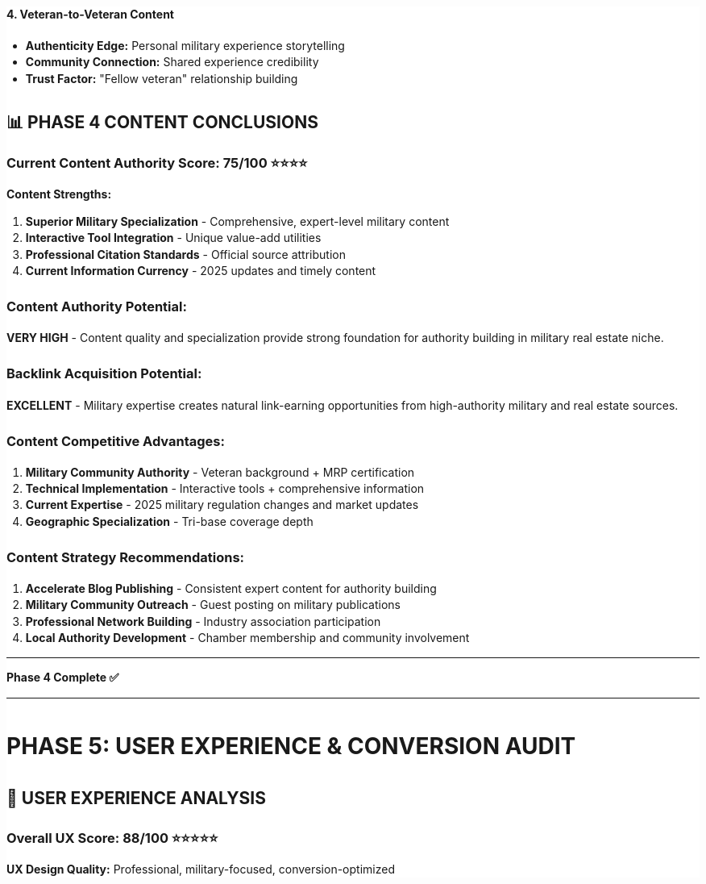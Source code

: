 #### **4. Veteran-to-Veteran Content**
- **Authenticity Edge:** Personal military experience storytelling
- **Community Connection:** Shared experience credibility
- **Trust Factor:** "Fellow veteran" relationship building

## 📊 PHASE 4 CONTENT CONCLUSIONS

### **Current Content Authority Score: 75/100** ⭐⭐⭐⭐

**Content Strengths:**
1. **Superior Military Specialization** - Comprehensive, expert-level military content
2. **Interactive Tool Integration** - Unique value-add utilities
3. **Professional Citation Standards** - Official source attribution
4. **Current Information Currency** - 2025 updates and timely content

### **Content Authority Potential:**
**VERY HIGH** - Content quality and specialization provide strong foundation for authority building in military real estate niche.

### **Backlink Acquisition Potential:**
**EXCELLENT** - Military expertise creates natural link-earning opportunities from high-authority military and real estate sources.

### **Content Competitive Advantages:**
1. **Military Community Authority** - Veteran background + MRP certification
2. **Technical Implementation** - Interactive tools + comprehensive information
3. **Current Expertise** - 2025 military regulation changes and market updates
4. **Geographic Specialization** - Tri-base coverage depth

### **Content Strategy Recommendations:**
1. **Accelerate Blog Publishing** - Consistent expert content for authority building
2. **Military Community Outreach** - Guest posting on military publications
3. **Professional Network Building** - Industry association participation
4. **Local Authority Development** - Chamber membership and community involvement

---

**Phase 4 Complete ✅**

---

# PHASE 5: USER EXPERIENCE & CONVERSION AUDIT

## 🎯 USER EXPERIENCE ANALYSIS

### **Overall UX Score: 88/100** ⭐⭐⭐⭐⭐

**UX Design Quality:** Professional, military-focused, conversion-optimized
